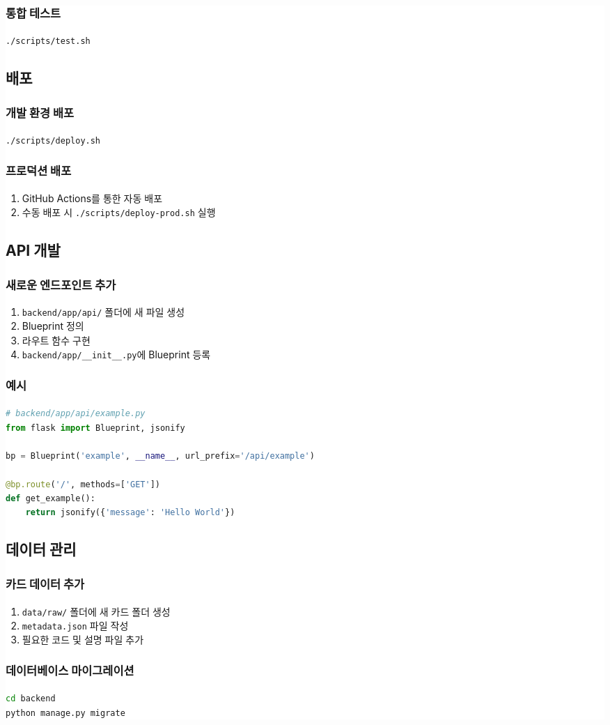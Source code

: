 ### 통합 테스트
```bash
./scripts/test.sh
```

## 배포

### 개발 환경 배포
```bash
./scripts/deploy.sh
```

### 프로덕션 배포
1. GitHub Actions를 통한 자동 배포
2. 수동 배포 시 `./scripts/deploy-prod.sh` 실행

## API 개발

### 새로운 엔드포인트 추가
1. `backend/app/api/` 폴더에 새 파일 생성
2. Blueprint 정의
3. 라우트 함수 구현
4. `backend/app/__init__.py`에 Blueprint 등록

### 예시
```python
# backend/app/api/example.py
from flask import Blueprint, jsonify

bp = Blueprint('example', __name__, url_prefix='/api/example')

@bp.route('/', methods=['GET'])
def get_example():
    return jsonify({'message': 'Hello World'})
```

## 데이터 관리

### 카드 데이터 추가
1. `data/raw/` 폴더에 새 카드 폴더 생성
2. `metadata.json` 파일 작성
3. 필요한 코드 및 설명 파일 추가

### 데이터베이스 마이그레이션
```bash
cd backend
python manage.py migrate
```
